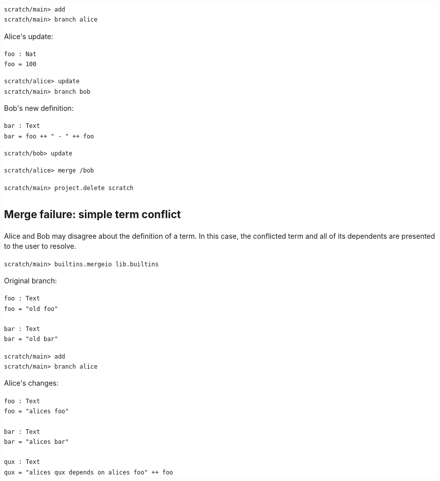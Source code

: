 ``` ucm :hide
scratch/main> add
scratch/main> branch alice
```

Alice's update:
``` unison :hide
foo : Nat
foo = 100
```

``` ucm :hide
scratch/alice> update
scratch/main> branch bob
```

Bob's new definition:
``` unison :hide
bar : Text
bar = foo ++ " - " ++ foo
```

``` ucm :hide
scratch/bob> update
```

``` ucm :error
scratch/alice> merge /bob
```

``` ucm :hide
scratch/main> project.delete scratch
```

## Merge failure: simple term conflict

Alice and Bob may disagree about the definition of a term. In this case, the conflicted term and all of its dependents
are presented to the user to resolve.

``` ucm :hide
scratch/main> builtins.mergeio lib.builtins
```

Original branch:
``` unison :hide
foo : Text
foo = "old foo"

bar : Text
bar = "old bar"
```

``` ucm :hide
scratch/main> add
scratch/main> branch alice
```

Alice's changes:
``` unison :hide
foo : Text
foo = "alices foo"

bar : Text
bar = "alices bar"

qux : Text
qux = "alices qux depends on alices foo" ++ foo
```
